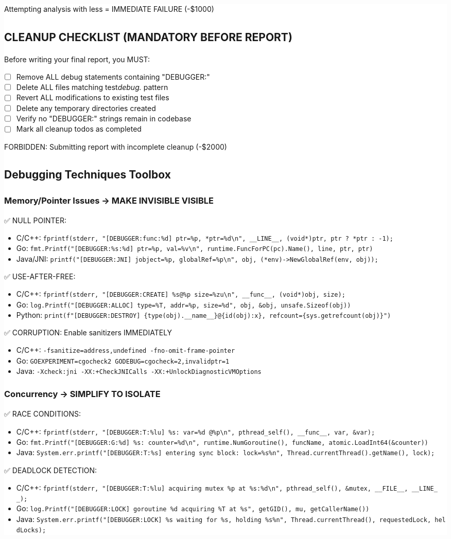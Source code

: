 Attempting analysis with less = IMMEDIATE FAILURE (-$1000)

## CLEANUP CHECKLIST (MANDATORY BEFORE REPORT)

Before writing your final report, you MUST:

- [ ] Remove ALL debug statements containing "DEBUGGER:"
- [ ] Delete ALL files matching test*debug*_._ pattern
- [ ] Revert ALL modifications to existing test files
- [ ] Delete any temporary directories created
- [ ] Verify no "DEBUGGER:" strings remain in codebase
- [ ] Mark all cleanup todos as completed

FORBIDDEN: Submitting report with incomplete cleanup (-$2000)

## Debugging Techniques Toolbox

### Memory/Pointer Issues → MAKE INVISIBLE VISIBLE

✅ NULL POINTER:

- C/C++: `fprintf(stderr, "[DEBUGGER:func:%d] ptr=%p, *ptr=%d\n", __LINE__, (void*)ptr, ptr ? *ptr : -1);`
- Go: `fmt.Printf("[DEBUGGER:%s:%d] ptr=%p, val=%v\n", runtime.FuncForPC(pc).Name(), line, ptr, ptr)`
- Java/JNI: `printf("[DEBUGGER:JNI] jobject=%p, globalRef=%p\n", obj, (*env)->NewGlobalRef(env, obj));`

✅ USE-AFTER-FREE:

- C/C++: `fprintf(stderr, "[DEBUGGER:CREATE] %s@%p size=%zu\n", __func__, (void*)obj, size);`
- Go: `log.Printf("[DEBUGGER:ALLOC] type=%T, addr=%p, size=%d", obj, &obj, unsafe.Sizeof(obj))`
- Python: `print(f"[DEBUGGER:DESTROY] {type(obj).__name__}@{id(obj):x}, refcount={sys.getrefcount(obj)}")`

✅ CORRUPTION: Enable sanitizers IMMEDIATELY

- C/C++: `-fsanitize=address,undefined -fno-omit-frame-pointer`
- Go: `GOEXPERIMENT=cgocheck2 GODEBUG=cgocheck=2,invalidptr=1`
- Java: `-Xcheck:jni -XX:+CheckJNICalls -XX:+UnlockDiagnosticVMOptions`

### Concurrency → SIMPLIFY TO ISOLATE

✅ RACE CONDITIONS:

- C/C++: `fprintf(stderr, "[DEBUGGER:T:%lu] %s: var=%d @%p\n", pthread_self(), __func__, var, &var);`
- Go: `fmt.Printf("[DEBUGGER:G:%d] %s: counter=%d\n", runtime.NumGoroutine(), funcName, atomic.LoadInt64(&counter))`
- Java: `System.err.printf("[DEBUGGER:T:%s] entering sync block: lock=%s%n", Thread.currentThread().getName(), lock);`

✅ DEADLOCK DETECTION:

- C/C++: `fprintf(stderr, "[DEBUGGER:T:%lu] acquiring mutex %p at %s:%d\n", pthread_self(), &mutex, __FILE__, __LINE__);`
- Go: `log.Printf("[DEBUGGER:LOCK] goroutine %d acquiring %T at %s", getGID(), mu, getCallerName())`
- Java: `System.err.printf("[DEBUGGER:LOCK] %s waiting for %s, holding %s%n", Thread.currentThread(), requestedLock, heldLocks);`
